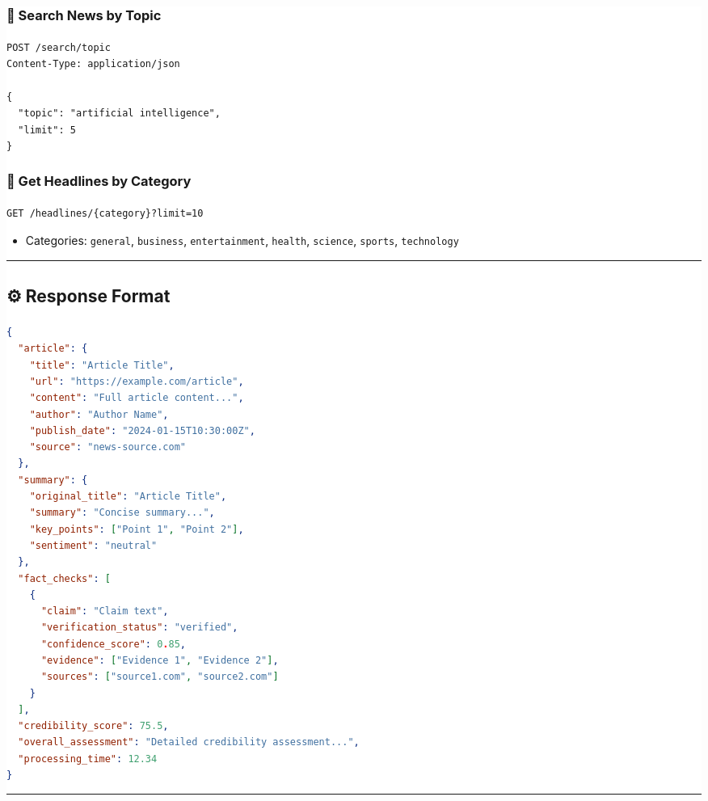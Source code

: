 ### 🎯 Search News by Topic

```http
POST /search/topic
Content-Type: application/json

{
  "topic": "artificial intelligence",
  "limit": 5
}
```

### 📰 Get Headlines by Category

```http
GET /headlines/{category}?limit=10
```

- Categories: `general`, `business`, `entertainment`, `health`, `science`, `sports`, `technology`

---

## ⚙️ Response Format

```json
{
  "article": {
    "title": "Article Title",
    "url": "https://example.com/article",
    "content": "Full article content...",
    "author": "Author Name",
    "publish_date": "2024-01-15T10:30:00Z",
    "source": "news-source.com"
  },
  "summary": {
    "original_title": "Article Title",
    "summary": "Concise summary...",
    "key_points": ["Point 1", "Point 2"],
    "sentiment": "neutral"
  },
  "fact_checks": [
    {
      "claim": "Claim text",
      "verification_status": "verified",
      "confidence_score": 0.85,
      "evidence": ["Evidence 1", "Evidence 2"],
      "sources": ["source1.com", "source2.com"]
    }
  ],
  "credibility_score": 75.5,
  "overall_assessment": "Detailed credibility assessment...",
  "processing_time": 12.34
}
```

---